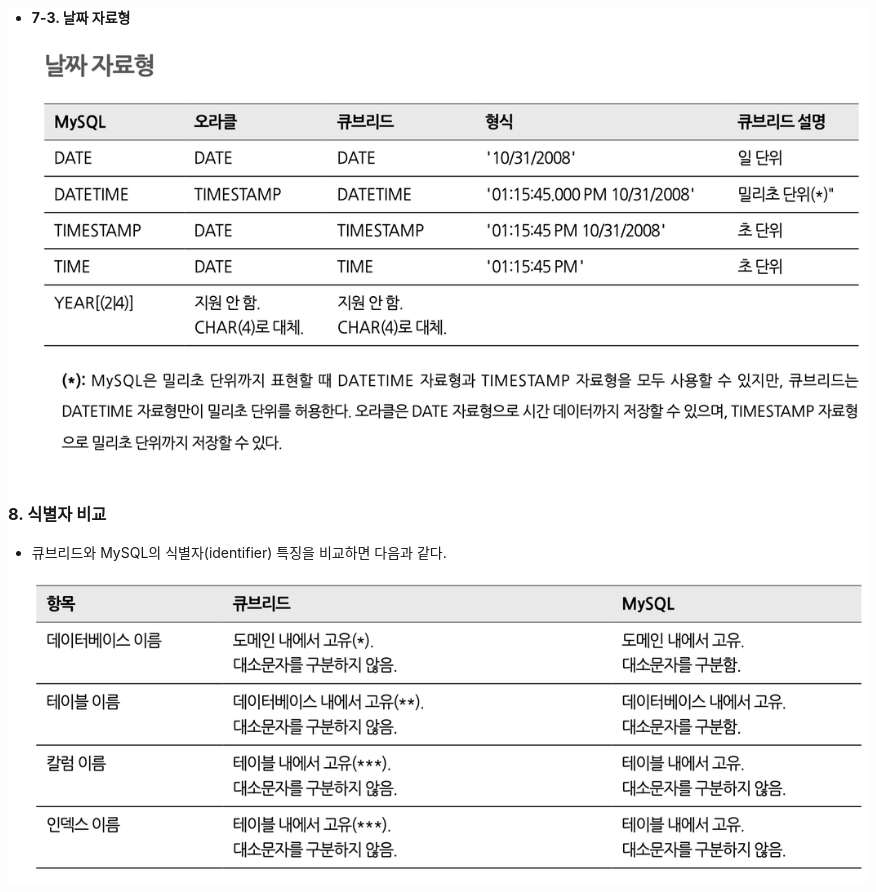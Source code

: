

- **7-3. 날짜 자료형**

    <img src="./05sql이미지/날짜자료형.png">



### 8. 식별자 비교

- 큐브리드와 MySQL의 식별자(identifier) 특징을 비교하면 다음과 같다.


    <img src="./05sql이미지/식별자비교01.png">


